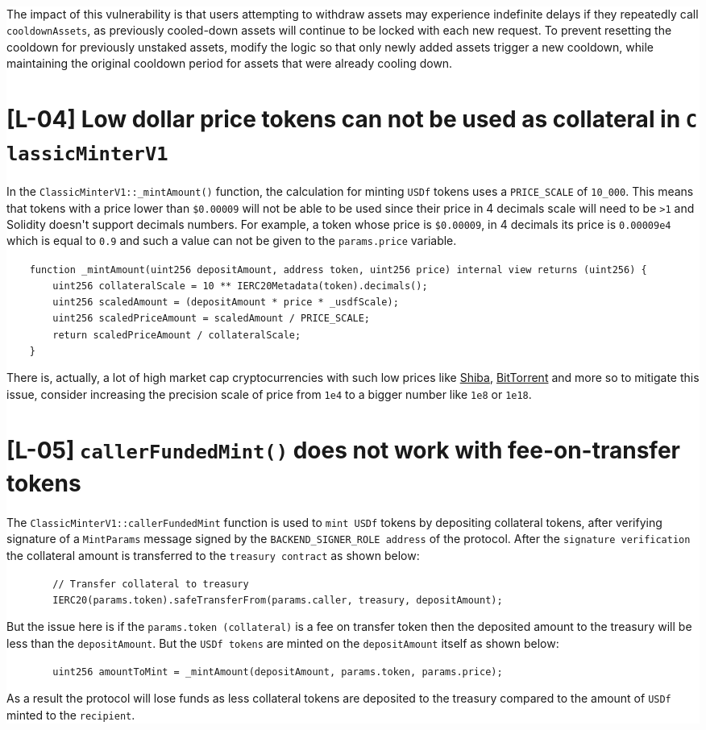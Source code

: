 The impact of this vulnerability is that users attempting to withdraw assets may experience indefinite delays if they repeatedly call `cooldownAssets`, as previously cooled-down assets will continue to be locked with each new request. To prevent resetting the cooldown for previously unstaked assets, modify the logic so that only newly added assets trigger a new cooldown, while maintaining the original cooldown period for assets that were already cooling down.

# [L-04] Low dollar price tokens can not be used as collateral in `ClassicMinterV1`

In the `ClassicMinterV1::_mintAmount()` function, the calculation for minting `USDf` tokens uses a `PRICE_SCALE` of `10_000`. This means that tokens with a price lower than `$0.00009` will not be able to be used since their price in 4 decimals scale will need to be `>1` and Solidity doesn't support decimals numbers. For example, a token whose price is `$0.00009`, in 4 decimals its price is `0.00009e4` which is equal to `0.9` and such a value can not be given to the `params.price` variable.

```solidity
    function _mintAmount(uint256 depositAmount, address token, uint256 price) internal view returns (uint256) {
        uint256 collateralScale = 10 ** IERC20Metadata(token).decimals();
        uint256 scaledAmount = (depositAmount * price * _usdfScale);
        uint256 scaledPriceAmount = scaledAmount / PRICE_SCALE;
        return scaledPriceAmount / collateralScale;
    }
```

There is, actually, a lot of high market cap cryptocurrencies with such low prices like [Shiba](https://coinmarketcap.com/currencies/shiba-inu/), [BitTorrent](https://coinmarketcap.com/currencies/bittorrent-new/) and more so to mitigate this issue, consider increasing the precision scale of price from `1e4` to a bigger number like `1e8` or `1e18`.

# [L-05] `callerFundedMint()` does not work with fee-on-transfer tokens

The `ClassicMinterV1::callerFundedMint` function is used to `mint USDf` tokens by depositing collateral tokens, after verifying signature of a `MintParams` message signed by the `BACKEND_SIGNER_ROLE address` of the protocol. After the `signature verification` the collateral amount is transferred to the `treasury contract` as shown below:

```solidity
        // Transfer collateral to treasury
        IERC20(params.token).safeTransferFrom(params.caller, treasury, depositAmount);
```

But the issue here is if the `params.token (collateral)` is a fee on transfer token then the deposited amount to the treasury will be less than the `depositAmount`. But the `USDf tokens` are minted on the `depositAmount` itself as shown below:

```solidity
        uint256 amountToMint = _mintAmount(depositAmount, params.token, params.price);
```

As a result the protocol will lose funds as less collateral tokens are deposited to the treasury compared to the amount of `USDf` minted to the `recipient`.
